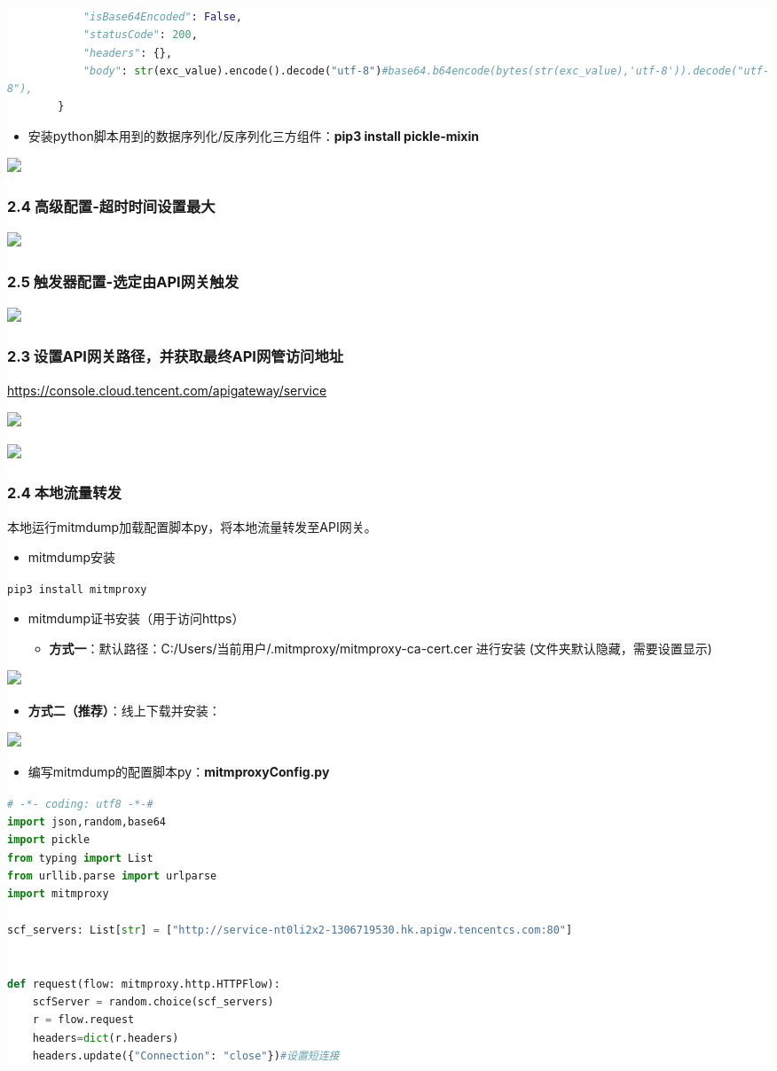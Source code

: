 ```python
            "isBase64Encoded": False,
            "statusCode": 200,
            "headers": {},
            "body": str(exc_value).encode().decode("utf-8")#base64.b64encode(bytes(str(exc_value),'utf-8')).decode("utf-8"),
        }
```

- 安装python脚本用到的数据序列化/反序列化三方组件：**pip3 install pickle-mixin**

![](https://files.mdnice.com/user/23371/e4856c1f-6359-42f6-94df-087200d95fc7.png)

### 2.4 高级配置-超时时间设置最大

![](https://files.mdnice.com/user/23371/6b763fbb-e9fb-49bb-bf99-8a53d4ecd78c.png)

### 2.5 触发器配置-选定由API网关触发

![](https://files.mdnice.com/user/23371/9c267a8e-b346-4bf1-ab5d-2fad949c3d9f.png)

### 2.3 设置API网关路径，并获取最终API网管访问地址

https://console.cloud.tencent.com/apigateway/service

![](https://files.mdnice.com/user/23371/ac8b6ce6-c730-4c03-9369-ea45135335cd.png)

![](https://files.mdnice.com/user/23371/8ea77bfb-cb51-4d28-965e-497197beec22.png)

### 2.4 本地流量转发

本地运行mitmdump加载配置脚本py，将本地流量转发至API网关。

- mitmdump安装

```pip3 install mitmproxy```

- mitmdump证书安装（用于访问https）

  - **方式一**：默认路径：C:/Users/当前用户/.mitmproxy/mitmproxy-ca-cert.cer 进行安装 (文件夹默认隐藏，需要设置显示)

![](https://files.mdnice.com/user/23371/36ef7871-61f9-42f6-8a9a-b22eb7e42e40.png)

  - **方式二（推荐）**：线上下载并安装：

![](https://files.mdnice.com/user/23371/9ffee014-bd77-42c5-9a6e-7e1b2d6a2f4b.png)

- 编写mitmdump的配置脚本py：**mitmproxyConfig.py**

```python
# -*- coding: utf8 -*-#
import json,random,base64
import pickle
from typing import List
from urllib.parse import urlparse
import mitmproxy

scf_servers: List[str] = ["http://service-nt0li2x2-1306719530.hk.apigw.tencentcs.com:80"]


def request(flow: mitmproxy.http.HTTPFlow):
    scfServer = random.choice(scf_servers)
    r = flow.request
    headers=dict(r.headers)
    headers.update({"Connection": "close"})#设置短连接
```
